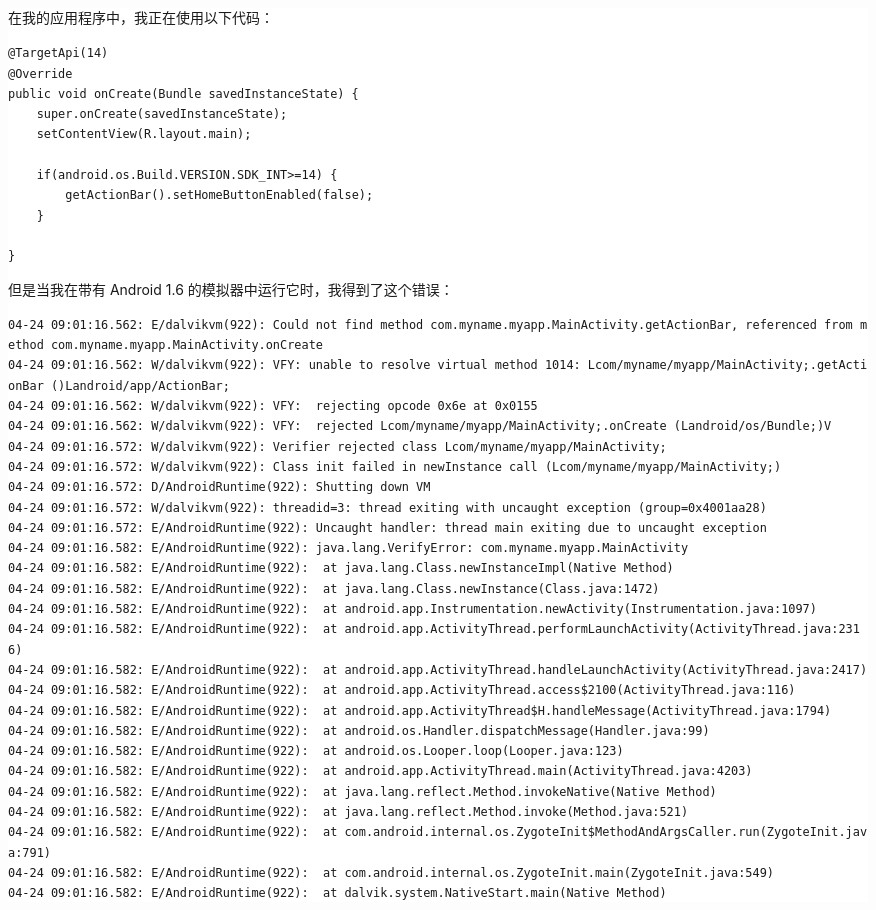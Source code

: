 在我的应用程序中，我正在使用以下代码：

```
@TargetApi(14)
@Override
public void onCreate(Bundle savedInstanceState) {
    super.onCreate(savedInstanceState);
    setContentView(R.layout.main);

    if(android.os.Build.VERSION.SDK_INT>=14) {
        getActionBar().setHomeButtonEnabled(false);
    }

} 
```

但是当我在带有 Android 1.6 的模拟器中运行它时，我得到了这个错误：

```
04-24 09:01:16.562: E/dalvikvm(922): Could not find method com.myname.myapp.MainActivity.getActionBar, referenced from method com.myname.myapp.MainActivity.onCreate
04-24 09:01:16.562: W/dalvikvm(922): VFY: unable to resolve virtual method 1014: Lcom/myname/myapp/MainActivity;.getActionBar ()Landroid/app/ActionBar;
04-24 09:01:16.562: W/dalvikvm(922): VFY:  rejecting opcode 0x6e at 0x0155
04-24 09:01:16.562: W/dalvikvm(922): VFY:  rejected Lcom/myname/myapp/MainActivity;.onCreate (Landroid/os/Bundle;)V
04-24 09:01:16.572: W/dalvikvm(922): Verifier rejected class Lcom/myname/myapp/MainActivity;
04-24 09:01:16.572: W/dalvikvm(922): Class init failed in newInstance call (Lcom/myname/myapp/MainActivity;)
04-24 09:01:16.572: D/AndroidRuntime(922): Shutting down VM
04-24 09:01:16.572: W/dalvikvm(922): threadid=3: thread exiting with uncaught exception (group=0x4001aa28)
04-24 09:01:16.572: E/AndroidRuntime(922): Uncaught handler: thread main exiting due to uncaught exception
04-24 09:01:16.582: E/AndroidRuntime(922): java.lang.VerifyError: com.myname.myapp.MainActivity
04-24 09:01:16.582: E/AndroidRuntime(922):  at java.lang.Class.newInstanceImpl(Native Method)
04-24 09:01:16.582: E/AndroidRuntime(922):  at java.lang.Class.newInstance(Class.java:1472)
04-24 09:01:16.582: E/AndroidRuntime(922):  at android.app.Instrumentation.newActivity(Instrumentation.java:1097)
04-24 09:01:16.582: E/AndroidRuntime(922):  at android.app.ActivityThread.performLaunchActivity(ActivityThread.java:2316)
04-24 09:01:16.582: E/AndroidRuntime(922):  at android.app.ActivityThread.handleLaunchActivity(ActivityThread.java:2417)
04-24 09:01:16.582: E/AndroidRuntime(922):  at android.app.ActivityThread.access$2100(ActivityThread.java:116)
04-24 09:01:16.582: E/AndroidRuntime(922):  at android.app.ActivityThread$H.handleMessage(ActivityThread.java:1794)
04-24 09:01:16.582: E/AndroidRuntime(922):  at android.os.Handler.dispatchMessage(Handler.java:99)
04-24 09:01:16.582: E/AndroidRuntime(922):  at android.os.Looper.loop(Looper.java:123)
04-24 09:01:16.582: E/AndroidRuntime(922):  at android.app.ActivityThread.main(ActivityThread.java:4203)
04-24 09:01:16.582: E/AndroidRuntime(922):  at java.lang.reflect.Method.invokeNative(Native Method)
04-24 09:01:16.582: E/AndroidRuntime(922):  at java.lang.reflect.Method.invoke(Method.java:521)
04-24 09:01:16.582: E/AndroidRuntime(922):  at com.android.internal.os.ZygoteInit$MethodAndArgsCaller.run(ZygoteInit.java:791)
04-24 09:01:16.582: E/AndroidRuntime(922):  at com.android.internal.os.ZygoteInit.main(ZygoteInit.java:549)
04-24 09:01:16.582: E/AndroidRuntime(922):  at dalvik.system.NativeStart.main(Native Method) 
```
